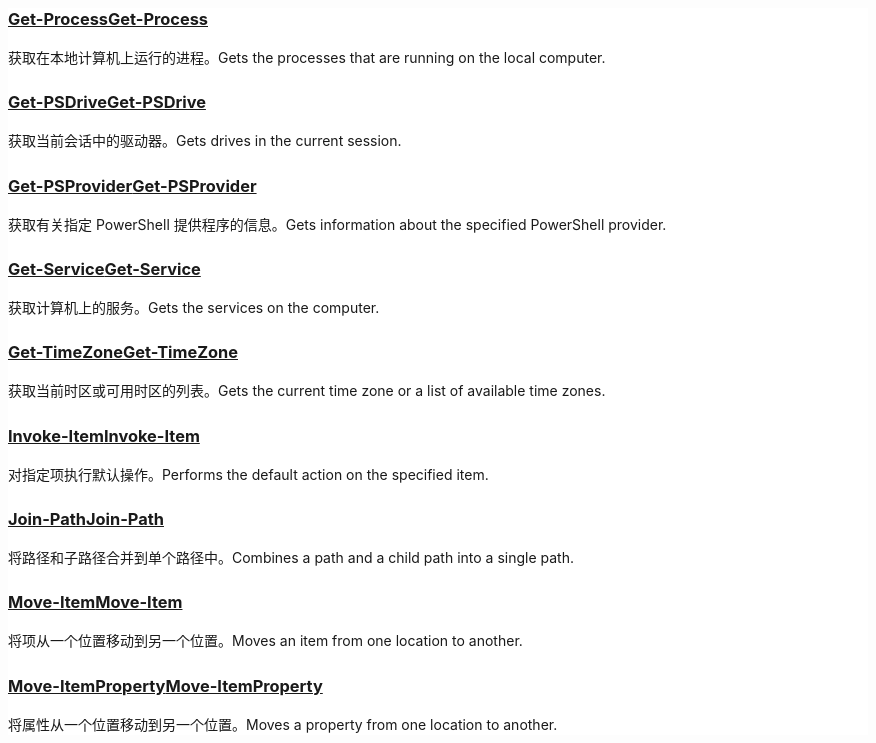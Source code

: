 ### [<span data-ttu-id="6dbec-145">Get-Process</span><span class="sxs-lookup"><span data-stu-id="6dbec-145">Get-Process</span></span>](Get-Process.md)
<span data-ttu-id="6dbec-146">获取在本地计算机上运行的进程。</span><span class="sxs-lookup"><span data-stu-id="6dbec-146">Gets the processes that are running on the local computer.</span></span>

### [<span data-ttu-id="6dbec-147">Get-PSDrive</span><span class="sxs-lookup"><span data-stu-id="6dbec-147">Get-PSDrive</span></span>](Get-PSDrive.md)
<span data-ttu-id="6dbec-148">获取当前会话中的驱动器。</span><span class="sxs-lookup"><span data-stu-id="6dbec-148">Gets drives in the current session.</span></span>

### [<span data-ttu-id="6dbec-149">Get-PSProvider</span><span class="sxs-lookup"><span data-stu-id="6dbec-149">Get-PSProvider</span></span>](Get-PSProvider.md)
<span data-ttu-id="6dbec-150">获取有关指定 PowerShell 提供程序的信息。</span><span class="sxs-lookup"><span data-stu-id="6dbec-150">Gets information about the specified PowerShell provider.</span></span>

### [<span data-ttu-id="6dbec-151">Get-Service</span><span class="sxs-lookup"><span data-stu-id="6dbec-151">Get-Service</span></span>](Get-Service.md)
<span data-ttu-id="6dbec-152">获取计算机上的服务。</span><span class="sxs-lookup"><span data-stu-id="6dbec-152">Gets the services on the computer.</span></span>

### [<span data-ttu-id="6dbec-153">Get-TimeZone</span><span class="sxs-lookup"><span data-stu-id="6dbec-153">Get-TimeZone</span></span>](Get-TimeZone.md)
<span data-ttu-id="6dbec-154">获取当前时区或可用时区的列表。</span><span class="sxs-lookup"><span data-stu-id="6dbec-154">Gets the current time zone or a list of available time zones.</span></span>

### [<span data-ttu-id="6dbec-155">Invoke-Item</span><span class="sxs-lookup"><span data-stu-id="6dbec-155">Invoke-Item</span></span>](Invoke-Item.md)
<span data-ttu-id="6dbec-156">对指定项执行默认操作。</span><span class="sxs-lookup"><span data-stu-id="6dbec-156">Performs the default action on the specified item.</span></span>

### [<span data-ttu-id="6dbec-157">Join-Path</span><span class="sxs-lookup"><span data-stu-id="6dbec-157">Join-Path</span></span>](Join-Path.md)
<span data-ttu-id="6dbec-158">将路径和子路径合并到单个路径中。</span><span class="sxs-lookup"><span data-stu-id="6dbec-158">Combines a path and a child path into a single path.</span></span>

### [<span data-ttu-id="6dbec-159">Move-Item</span><span class="sxs-lookup"><span data-stu-id="6dbec-159">Move-Item</span></span>](Move-Item.md)
<span data-ttu-id="6dbec-160">将项从一个位置移动到另一个位置。</span><span class="sxs-lookup"><span data-stu-id="6dbec-160">Moves an item from one location to another.</span></span>

### [<span data-ttu-id="6dbec-161">Move-ItemProperty</span><span class="sxs-lookup"><span data-stu-id="6dbec-161">Move-ItemProperty</span></span>](Move-ItemProperty.md)
<span data-ttu-id="6dbec-162">将属性从一个位置移动到另一个位置。</span><span class="sxs-lookup"><span data-stu-id="6dbec-162">Moves a property from one location to another.</span></span>
